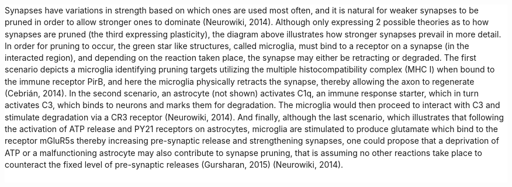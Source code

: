 Synapses have variations in strength based on which ones are used most often, and it is natural for weaker synapses to be pruned in order to allow stronger ones to dominate (Neurowiki, 2014). Although only expressing 2 possible theories as to how synapses are pruned (the third expressing plasticity), the diagram above illustrates how stronger synapses prevail in more detail. In order for pruning to occur, the green star like structures, called microglia, must bind to a receptor on a synapse (in the interacted region), and depending on the reaction taken place, the synapse may either be retracting or degraded. The first scenario depicts a microglia identifying pruning targets utilizing the multiple histocompatibility complex (MHC I) when bound to the immune receptor PirB, and here the microglia physically retracts the synapse, thereby allowing the axon to regenerate (Cebrián, 2014). In the second scenario, an astrocyte (not shown) activates C1q, an immune response starter, which in turn activates C3, which binds to neurons and marks them for degradation. The microglia would then proceed to interact with C3 and stimulate degradation via a CR3 receptor (Neurowiki, 2014). And finally, although the last scenario, which illustrates that following the activation of ATP release and PY21 receptors on astrocytes, microglia are stimulated to produce glutamate which bind to the receptor mGluR5s thereby increasing pre-synaptic release and strengthening synapses, one could propose that a deprivation of ATP or a malfunctioning astrocyte may also contribute to synapse pruning, that is assuming no other reactions take place to counteract the fixed level of pre-synaptic releases (Gursharan, 2015) (Neurowiki, 2014).<br><br>
